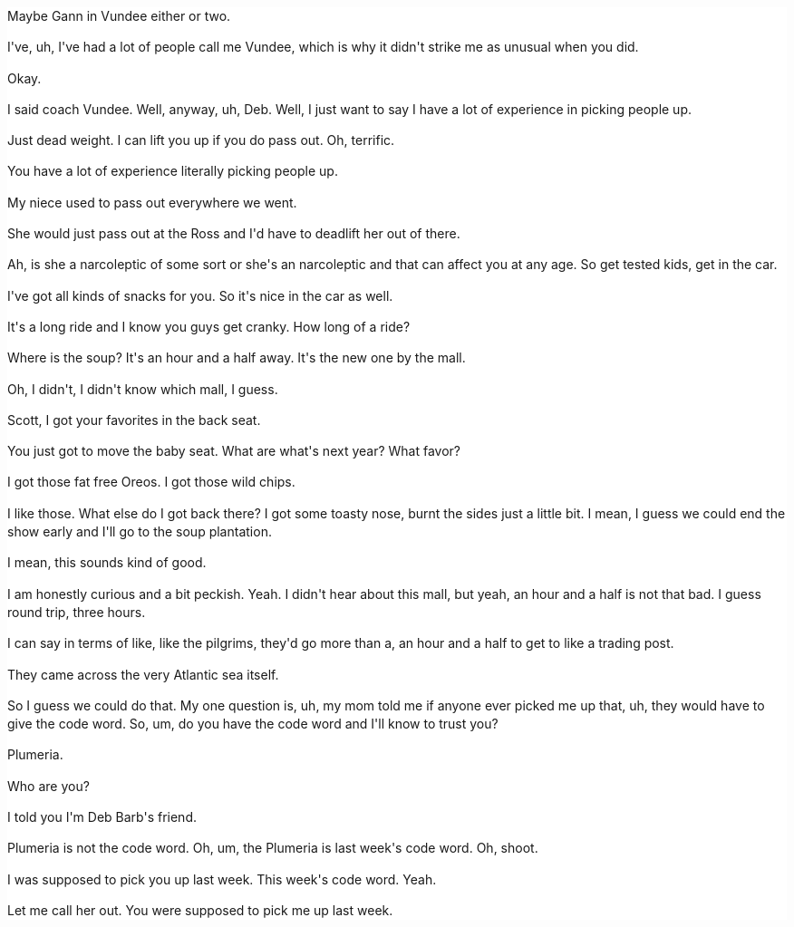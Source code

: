 Maybe Gann in Vundee either or two.

I've, uh, I've had a lot of people call me Vundee, which is why it didn't strike me as unusual when you did.

Okay.

I said coach Vundee. Well, anyway, uh, Deb. Well, I just want to say I have a lot of experience in picking people up.

Just dead weight. I can lift you up if you do pass out. Oh, terrific.

You have a lot of experience literally picking people up.

My niece used to pass out everywhere we went.

She would just pass out at the Ross and I'd have to deadlift her out of there.

Ah, is she a narcoleptic of some sort or she's an narcoleptic and that can affect you at any age. So get tested kids, get in the car.

I've got all kinds of snacks for you. So it's nice in the car as well.

It's a long ride and I know you guys get cranky. How long of a ride?

Where is the soup? It's an hour and a half away. It's the new one by the mall.

Oh, I didn't, I didn't know which mall, I guess.

Scott, I got your favorites in the back seat.

You just got to move the baby seat. What are what's next year? What favor?

I got those fat free Oreos. I got those wild chips.

I like those. What else do I got back there? I got some toasty nose, burnt the sides just a little bit. I mean, I guess we could end the show early and I'll go to the soup plantation.

I mean, this sounds kind of good.

I am honestly curious and a bit peckish. Yeah. I didn't hear about this mall, but yeah, an hour and a half is not that bad. I guess round trip, three hours.

I can say in terms of like, like the pilgrims, they'd go more than a, an hour and a half to get to like a trading post.

They came across the very Atlantic sea itself.

So I guess we could do that. My one question is, uh, my mom told me if anyone ever picked me up that, uh, they would have to give the code word. So, um, do you have the code word and I'll know to trust you?

Plumeria.

Who are you?

I told you I'm Deb Barb's friend.

Plumeria is not the code word. Oh, um, the Plumeria is last week's code word. Oh, shoot.

I was supposed to pick you up last week. This week's code word. Yeah.

Let me call her out. You were supposed to pick me up last week.
